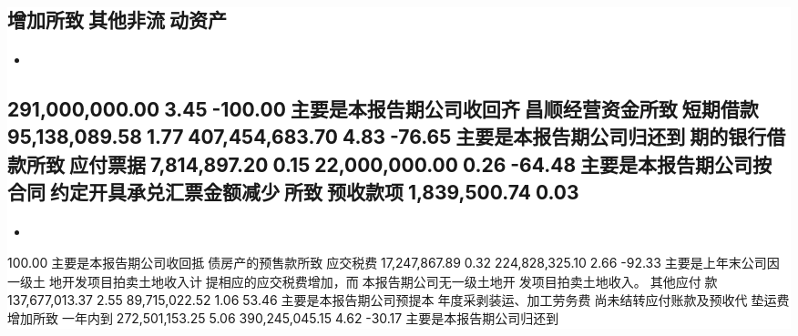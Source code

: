 增加所致
其他非流
动资产
-
-
291,000,000.00
3.45
-100.00
主要是本报告期公司收回齐
昌顺经营资金所致
短期借款
95,138,089.58
1.77
407,454,683.70
4.83
-76.65
主要是本报告期公司归还到
期的银行借款所致
应付票据
7,814,897.20
0.15
22,000,000.00
0.26
-64.48
主要是本报告期公司按合同
约定开具承兑汇票金额减少
所致
预收款项
1,839,500.74
0.03
-
-
100.00
主要是本报告期公司收回抵
债房产的预售款所致
应交税费
17,247,867.89
0.32
224,828,325.10
2.66
-92.33
主要是上年末公司因一级土
地开发项目拍卖土地收入计
提相应的应交税费增加，而
本报告期公司无一级土地开
发项目拍卖土地收入。
其他应付
款
137,677,013.37
2.55
89,715,022.52
1.06
53.46
主要是本报告期公司预提本
年度采剥装运、加工劳务费
尚未结转应付账款及预收代
垫运费增加所致
一年内到
272,501,153.25
5.06
390,245,045.15
4.62
-30.17
主要是本报告期公司归还到